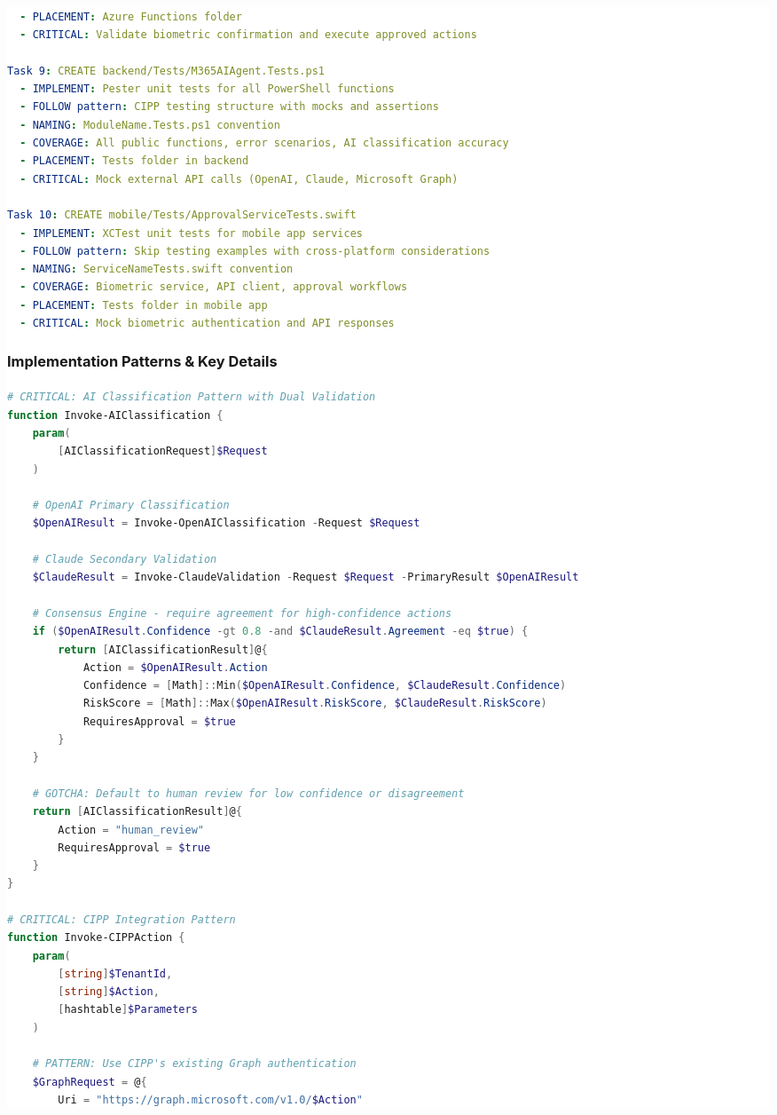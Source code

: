 ```yaml
  - PLACEMENT: Azure Functions folder
  - CRITICAL: Validate biometric confirmation and execute approved actions

Task 9: CREATE backend/Tests/M365AIAgent.Tests.ps1
  - IMPLEMENT: Pester unit tests for all PowerShell functions
  - FOLLOW pattern: CIPP testing structure with mocks and assertions
  - NAMING: ModuleName.Tests.ps1 convention
  - COVERAGE: All public functions, error scenarios, AI classification accuracy
  - PLACEMENT: Tests folder in backend
  - CRITICAL: Mock external API calls (OpenAI, Claude, Microsoft Graph)

Task 10: CREATE mobile/Tests/ApprovalServiceTests.swift
  - IMPLEMENT: XCTest unit tests for mobile app services
  - FOLLOW pattern: Skip testing examples with cross-platform considerations  
  - NAMING: ServiceNameTests.swift convention
  - COVERAGE: Biometric service, API client, approval workflows
  - PLACEMENT: Tests folder in mobile app
  - CRITICAL: Mock biometric authentication and API responses
```

### Implementation Patterns & Key Details

```powershell
# CRITICAL: AI Classification Pattern with Dual Validation
function Invoke-AIClassification {
    param(
        [AIClassificationRequest]$Request
    )
    
    # OpenAI Primary Classification
    $OpenAIResult = Invoke-OpenAIClassification -Request $Request
    
    # Claude Secondary Validation  
    $ClaudeResult = Invoke-ClaudeValidation -Request $Request -PrimaryResult $OpenAIResult
    
    # Consensus Engine - require agreement for high-confidence actions
    if ($OpenAIResult.Confidence -gt 0.8 -and $ClaudeResult.Agreement -eq $true) {
        return [AIClassificationResult]@{
            Action = $OpenAIResult.Action
            Confidence = [Math]::Min($OpenAIResult.Confidence, $ClaudeResult.Confidence)
            RiskScore = [Math]::Max($OpenAIResult.RiskScore, $ClaudeResult.RiskScore)
            RequiresApproval = $true
        }
    }
    
    # GOTCHA: Default to human review for low confidence or disagreement
    return [AIClassificationResult]@{
        Action = "human_review"
        RequiresApproval = $true
    }
}

# CRITICAL: CIPP Integration Pattern
function Invoke-CIPPAction {
    param(
        [string]$TenantId,
        [string]$Action,
        [hashtable]$Parameters
    )
    
    # PATTERN: Use CIPP's existing Graph authentication
    $GraphRequest = @{
        Uri = "https://graph.microsoft.com/v1.0/$Action"  
```